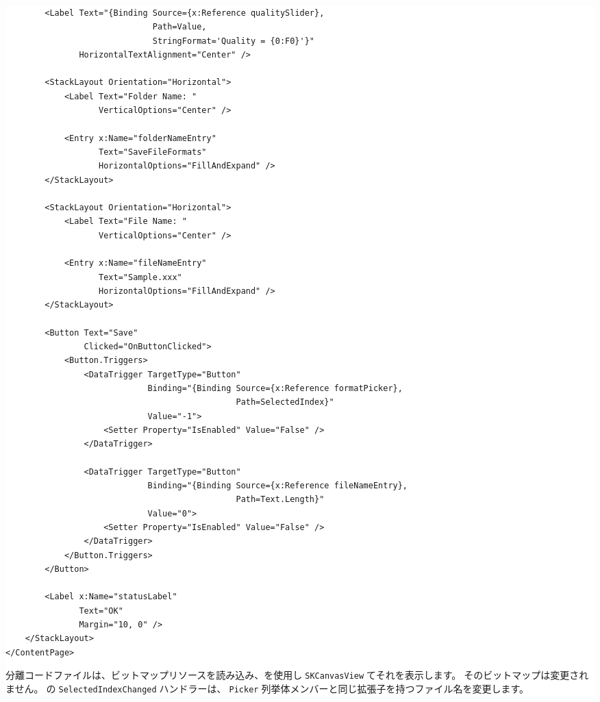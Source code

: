 ```xaml
        <Label Text="{Binding Source={x:Reference qualitySlider},
                              Path=Value,
                              StringFormat='Quality = {0:F0}'}"
               HorizontalTextAlignment="Center" />

        <StackLayout Orientation="Horizontal">
            <Label Text="Folder Name: "
                   VerticalOptions="Center" />

            <Entry x:Name="folderNameEntry"
                   Text="SaveFileFormats"
                   HorizontalOptions="FillAndExpand" />
        </StackLayout>

        <StackLayout Orientation="Horizontal">
            <Label Text="File Name: "
                   VerticalOptions="Center" />

            <Entry x:Name="fileNameEntry"
                   Text="Sample.xxx"
                   HorizontalOptions="FillAndExpand" />
        </StackLayout>

        <Button Text="Save"
                Clicked="OnButtonClicked">
            <Button.Triggers>
                <DataTrigger TargetType="Button"
                             Binding="{Binding Source={x:Reference formatPicker},
                                               Path=SelectedIndex}"
                             Value="-1">
                    <Setter Property="IsEnabled" Value="False" />
                </DataTrigger>

                <DataTrigger TargetType="Button"
                             Binding="{Binding Source={x:Reference fileNameEntry},
                                               Path=Text.Length}"
                             Value="0">
                    <Setter Property="IsEnabled" Value="False" />
                </DataTrigger>
            </Button.Triggers>
        </Button>

        <Label x:Name="statusLabel"
               Text="OK"
               Margin="10, 0" />
    </StackLayout>
</ContentPage>
```

分離コードファイルは、ビットマップリソースを読み込み、を使用し `SKCanvasView` てそれを表示します。 そのビットマップは変更されません。 の `SelectedIndexChanged` ハンドラーは、 `Picker` 列挙体メンバーと同じ拡張子を持つファイル名を変更します。
